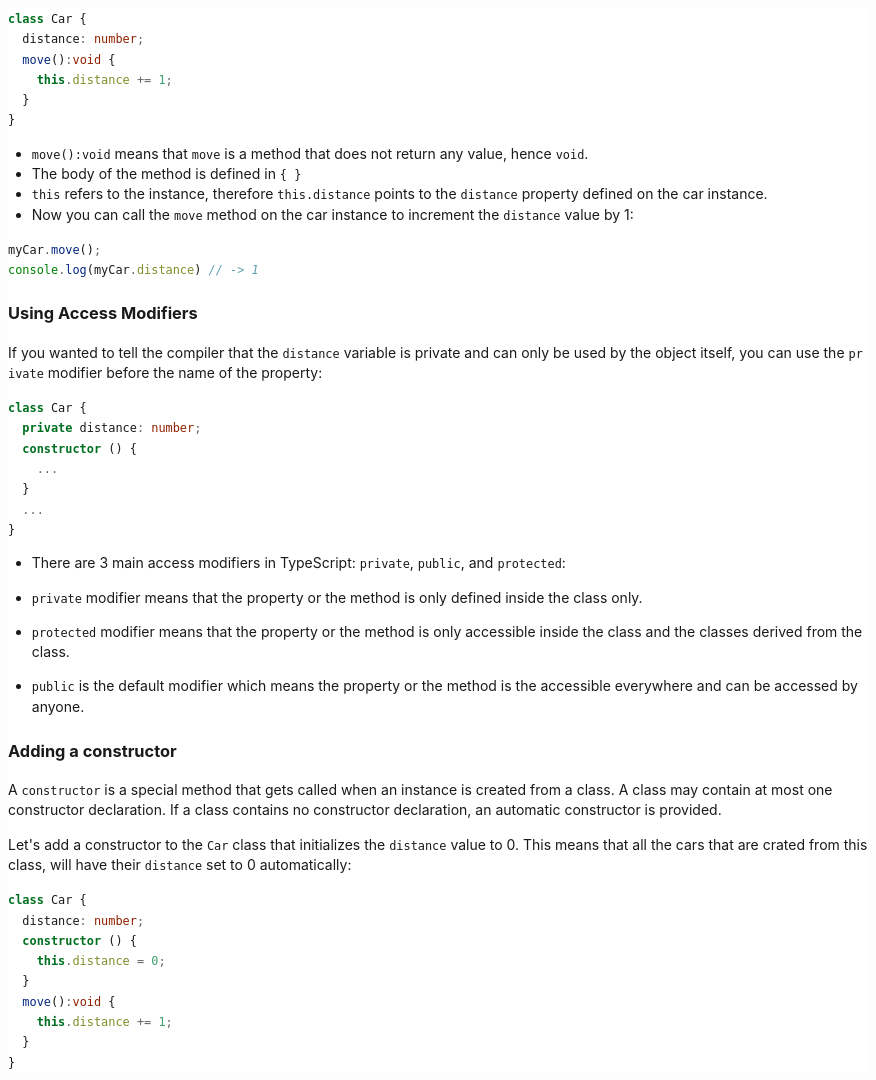```typescript
class Car {
  distance: number;
  move():void {
    this.distance += 1;
  }
}
```

- `move():void` means that `move` is a method that does not return any value, hence `void`.
- The body of the method is defined in `{ }`
- `this` refers to the instance, therefore `this.distance` points to the `distance` property defined on the car instance.
- Now you can call the `move` method on the car instance to increment the `distance` value by 1:

```typescript
myCar.move();
console.log(myCar.distance) // -> 1
```

### Using Access Modifiers

If you wanted to tell the compiler that the `distance` variable is private and can only be used by the object itself, you can use the `private` modifier before the name of the property:

```typescript
class Car {
  private distance: number;
  constructor () {
    ...
  }
  ...
}
```

- There are 3 main access modifiers in TypeScript: `private`, `public`, and `protected`:

- `private` modifier means that the property or the method is only defined inside the class only.
- `protected` modifier means that the property or the method is only accessible inside the class and the classes derived from the class.
- `public` is the default modifier which means the property or the method is the accessible everywhere and can be accessed by anyone.

### Adding a constructor

A `constructor` is a special method that gets called when an instance is created from a class. A class may contain at most one constructor declaration. If a class contains no constructor declaration, an automatic constructor is provided.

Let's add a constructor to the `Car` class that initializes the `distance` value to 0. This means that all the cars that are crated from this class, will have their `distance` set to 0 automatically:

```typescript
class Car {
  distance: number;
  constructor () {
    this.distance = 0;
  }
  move():void {
    this.distance += 1;
  }
}
```
